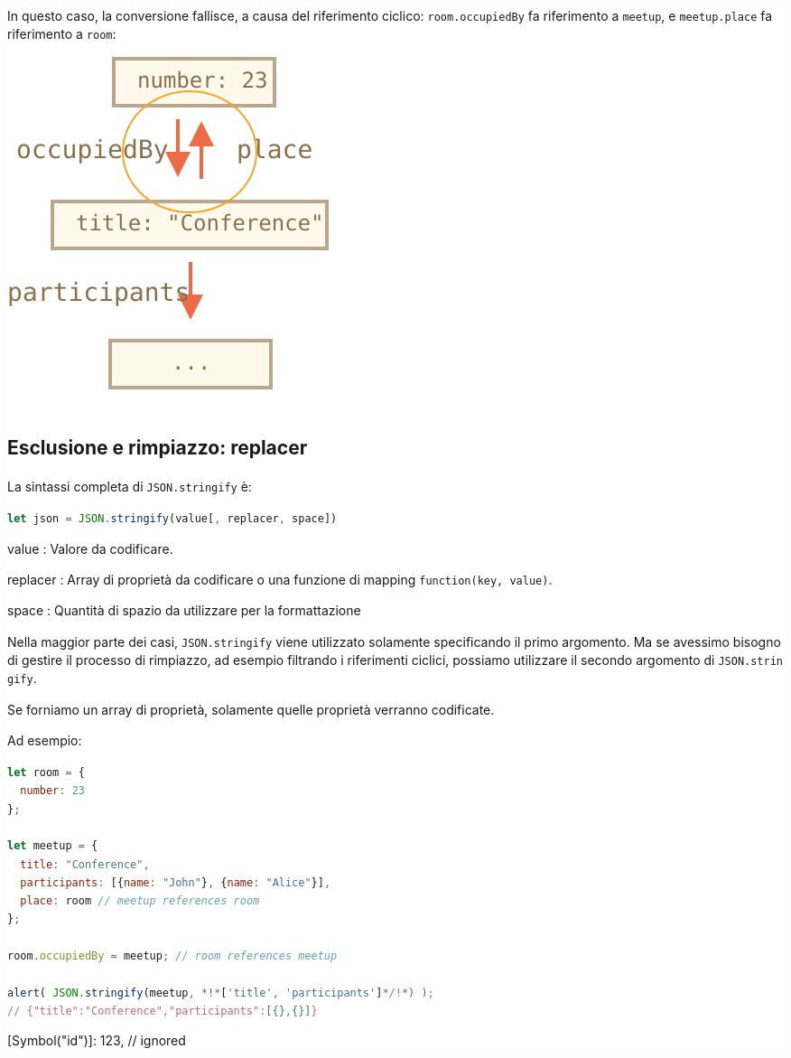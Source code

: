 In questo caso, la conversione fallisce, a causa del riferimento ciclico: `room.occupiedBy` fa riferimento a `meetup`, e `meetup.place` fa riferimento a `room`:

![](json-meetup.svg)


## Esclusione e rimpiazzo: replacer

La sintassi completa di `JSON.stringify` è:

```js
let json = JSON.stringify(value[, replacer, space])
```

value
: Valore da codificare.

replacer
: Array di proprietà da codificare o una funzione di mapping `function(key, value)`.

space
: Quantità di spazio da utilizzare per la formattazione

Nella maggior parte dei casi, `JSON.stringify` viene utilizzato solamente specificando il primo argomento. Ma se avessimo bisogno di gestire il processo di rimpiazzo, ad esempio filtrando i riferimenti ciclici, possiamo utilizzare il secondo argomento di `JSON.stringify`.

Se forniamo un array di proprietà, solamente quelle proprietà verranno codificate.

Ad esempio:

```js run
let room = {
  number: 23
};

let meetup = {
  title: "Conference",
  participants: [{name: "John"}, {name: "Alice"}],
  place: room // meetup references room
};

room.occupiedBy = meetup; // room references meetup

alert( JSON.stringify(meetup, *!*['title', 'participants']*/!*) );
// {"title":"Conference","participants":[{},{}]}
```


  [Symbol("id")]: 123, // ignored